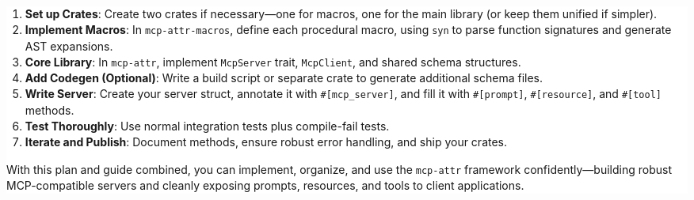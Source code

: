 1. **Set up Crates**: Create two crates if necessary—one for macros, one for the main library (or keep them unified if simpler).
2. **Implement Macros**: In `mcp-attr-macros`, define each procedural macro, using `syn` to parse function signatures and generate AST expansions.
3. **Core Library**: In `mcp-attr`, implement `McpServer` trait, `McpClient`, and shared schema structures.
4. **Add Codegen (Optional)**: Write a build script or separate crate to generate additional schema files.
5. **Write Server**: Create your server struct, annotate it with `#[mcp_server]`, and fill it with `#[prompt]`, `#[resource]`, and `#[tool]` methods.
6. **Test Thoroughly**: Use normal integration tests plus compile-fail tests.
7. **Iterate and Publish**: Document methods, ensure robust error handling, and ship your crates.

With this plan and guide combined, you can implement, organize, and use the `mcp-attr` framework confidently—building robust MCP-compatible servers and cleanly exposing prompts, resources, and tools to client applications.
